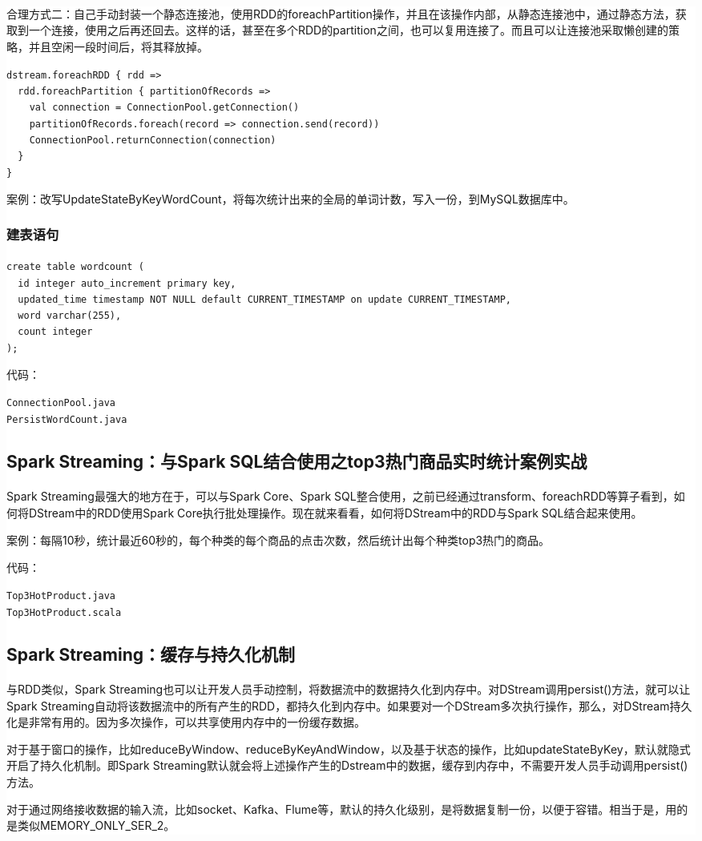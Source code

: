 

合理方式二：自己手动封装一个静态连接池，使用RDD的foreachPartition操作，并且在该操作内部，从静态连接池中，通过静态方法，获取到一个连接，使用之后再还回去。这样的话，甚至在多个RDD的partition之间，也可以复用连接了。而且可以让连接池采取懒创建的策略，并且空闲一段时间后，将其释放掉。

    dstream.foreachRDD { rdd =>
      rdd.foreachPartition { partitionOfRecords =>
        val connection = ConnectionPool.getConnection()
        partitionOfRecords.foreach(record => connection.send(record))
        ConnectionPool.returnConnection(connection)  
      }
    }

案例：改写UpdateStateByKeyWordCount，将每次统计出来的全局的单词计数，写入一份，到MySQL数据库中。


###  建表语句


    create table wordcount (
      id integer auto_increment primary key,
      updated_time timestamp NOT NULL default CURRENT_TIMESTAMP on update CURRENT_TIMESTAMP,
      word varchar(255),
      count integer
    );
    
代码：

    ConnectionPool.java
    PersistWordCount.java

## Spark Streaming：与Spark SQL结合使用之top3热门商品实时统计案例实战




Spark Streaming最强大的地方在于，可以与Spark Core、Spark SQL整合使用，之前已经通过transform、foreachRDD等算子看到，如何将DStream中的RDD使用Spark Core执行批处理操作。现在就来看看，如何将DStream中的RDD与Spark SQL结合起来使用。

案例：每隔10秒，统计最近60秒的，每个种类的每个商品的点击次数，然后统计出每个种类top3热门的商品。


代码：

    Top3HotProduct.java
    Top3HotProduct.scala



## Spark Streaming：缓存与持久化机制


与RDD类似，Spark Streaming也可以让开发人员手动控制，将数据流中的数据持久化到内存中。对DStream调用persist()方法，就可以让Spark Streaming自动将该数据流中的所有产生的RDD，都持久化到内存中。如果要对一个DStream多次执行操作，那么，对DStream持久化是非常有用的。因为多次操作，可以共享使用内存中的一份缓存数据。

对于基于窗口的操作，比如reduceByWindow、reduceByKeyAndWindow，以及基于状态的操作，比如updateStateByKey，默认就隐式开启了持久化机制。即Spark Streaming默认就会将上述操作产生的Dstream中的数据，缓存到内存中，不需要开发人员手动调用persist()方法。

对于通过网络接收数据的输入流，比如socket、Kafka、Flume等，默认的持久化级别，是将数据复制一份，以便于容错。相当于是，用的是类似MEMORY_ONLY_SER_2。
